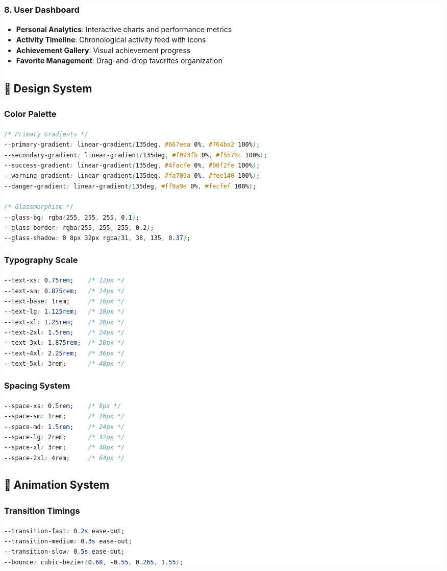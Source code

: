 ### 8. **User Dashboard**
- **Personal Analytics**: Interactive charts and performance metrics
- **Activity Timeline**: Chronological activity feed with icons
- **Achievement Gallery**: Visual achievement progress
- **Favorite Management**: Drag-and-drop favorites organization

## 🎨 Design System

### Color Palette
```css
/* Primary Gradients */
--primary-gradient: linear-gradient(135deg, #667eea 0%, #764ba2 100%);
--secondary-gradient: linear-gradient(135deg, #f093fb 0%, #f5576c 100%);
--success-gradient: linear-gradient(135deg, #4facfe 0%, #00f2fe 100%);
--warning-gradient: linear-gradient(135deg, #fa709a 0%, #fee140 100%);
--danger-gradient: linear-gradient(135deg, #ff9a9e 0%, #fecfef 100%);

/* Glassmorphism */
--glass-bg: rgba(255, 255, 255, 0.1);
--glass-border: rgba(255, 255, 255, 0.2);
--glass-shadow: 0 8px 32px rgba(31, 38, 135, 0.37);
```

### Typography Scale
```css
--text-xs: 0.75rem;    /* 12px */
--text-sm: 0.875rem;   /* 14px */
--text-base: 1rem;     /* 16px */
--text-lg: 1.125rem;   /* 18px */
--text-xl: 1.25rem;    /* 20px */
--text-2xl: 1.5rem;    /* 24px */
--text-3xl: 1.875rem;  /* 30px */
--text-4xl: 2.25rem;   /* 36px */
--text-5xl: 3rem;      /* 48px */
```

### Spacing System
```css
--space-xs: 0.5rem;    /* 8px */
--space-sm: 1rem;      /* 16px */
--space-md: 1.5rem;    /* 24px */
--space-lg: 2rem;      /* 32px */
--space-xl: 3rem;      /* 48px */
--space-2xl: 4rem;     /* 64px */
```

## 🚀 Animation System

### Transition Timings
```css
--transition-fast: 0.2s ease-out;
--transition-medium: 0.3s ease-out;
--transition-slow: 0.5s ease-out;
--bounce: cubic-bezier(0.68, -0.55, 0.265, 1.55);
```

